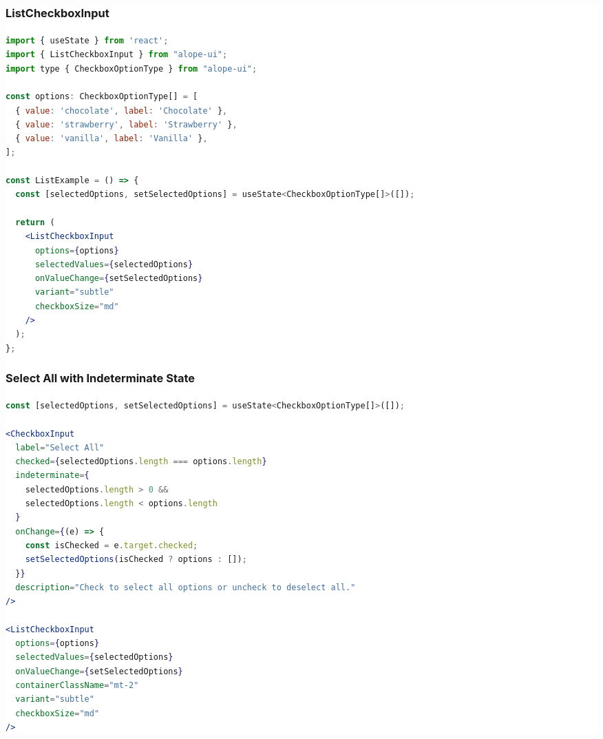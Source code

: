### ListCheckboxInput

```jsx
import { useState } from 'react';
import { ListCheckboxInput } from "alope-ui";
import type { CheckboxOptionType } from "alope-ui";

const options: CheckboxOptionType[] = [
  { value: 'chocolate', label: 'Chocolate' },
  { value: 'strawberry', label: 'Strawberry' },
  { value: 'vanilla', label: 'Vanilla' },
];

const ListExample = () => {
  const [selectedOptions, setSelectedOptions] = useState<CheckboxOptionType[]>([]);

  return (
    <ListCheckboxInput
      options={options}
      selectedValues={selectedOptions}
      onValueChange={setSelectedOptions}
      variant="subtle"
      checkboxSize="md"
    />
  );
};
```

### Select All with Indeterminate State

```jsx
const [selectedOptions, setSelectedOptions] = useState<CheckboxOptionType[]>([]);

<CheckboxInput
  label="Select All"
  checked={selectedOptions.length === options.length}
  indeterminate={
    selectedOptions.length > 0 &&
    selectedOptions.length < options.length
  }
  onChange={(e) => {
    const isChecked = e.target.checked;
    setSelectedOptions(isChecked ? options : []);
  }}
  description="Check to select all options or uncheck to deselect all."
/>

<ListCheckboxInput
  options={options}
  selectedValues={selectedOptions}
  onValueChange={setSelectedOptions}
  containerClassName="mt-2"
  variant="subtle"
  checkboxSize="md"
/>
```
